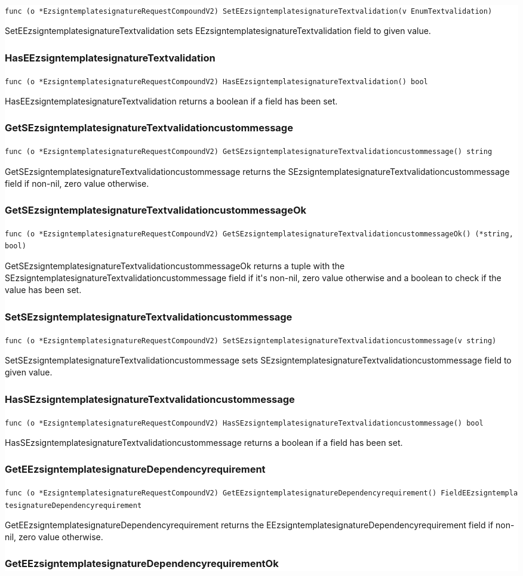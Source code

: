 `func (o *EzsigntemplatesignatureRequestCompoundV2) SetEEzsigntemplatesignatureTextvalidation(v EnumTextvalidation)`

SetEEzsigntemplatesignatureTextvalidation sets EEzsigntemplatesignatureTextvalidation field to given value.

### HasEEzsigntemplatesignatureTextvalidation

`func (o *EzsigntemplatesignatureRequestCompoundV2) HasEEzsigntemplatesignatureTextvalidation() bool`

HasEEzsigntemplatesignatureTextvalidation returns a boolean if a field has been set.

### GetSEzsigntemplatesignatureTextvalidationcustommessage

`func (o *EzsigntemplatesignatureRequestCompoundV2) GetSEzsigntemplatesignatureTextvalidationcustommessage() string`

GetSEzsigntemplatesignatureTextvalidationcustommessage returns the SEzsigntemplatesignatureTextvalidationcustommessage field if non-nil, zero value otherwise.

### GetSEzsigntemplatesignatureTextvalidationcustommessageOk

`func (o *EzsigntemplatesignatureRequestCompoundV2) GetSEzsigntemplatesignatureTextvalidationcustommessageOk() (*string, bool)`

GetSEzsigntemplatesignatureTextvalidationcustommessageOk returns a tuple with the SEzsigntemplatesignatureTextvalidationcustommessage field if it's non-nil, zero value otherwise
and a boolean to check if the value has been set.

### SetSEzsigntemplatesignatureTextvalidationcustommessage

`func (o *EzsigntemplatesignatureRequestCompoundV2) SetSEzsigntemplatesignatureTextvalidationcustommessage(v string)`

SetSEzsigntemplatesignatureTextvalidationcustommessage sets SEzsigntemplatesignatureTextvalidationcustommessage field to given value.

### HasSEzsigntemplatesignatureTextvalidationcustommessage

`func (o *EzsigntemplatesignatureRequestCompoundV2) HasSEzsigntemplatesignatureTextvalidationcustommessage() bool`

HasSEzsigntemplatesignatureTextvalidationcustommessage returns a boolean if a field has been set.

### GetEEzsigntemplatesignatureDependencyrequirement

`func (o *EzsigntemplatesignatureRequestCompoundV2) GetEEzsigntemplatesignatureDependencyrequirement() FieldEEzsigntemplatesignatureDependencyrequirement`

GetEEzsigntemplatesignatureDependencyrequirement returns the EEzsigntemplatesignatureDependencyrequirement field if non-nil, zero value otherwise.

### GetEEzsigntemplatesignatureDependencyrequirementOk
